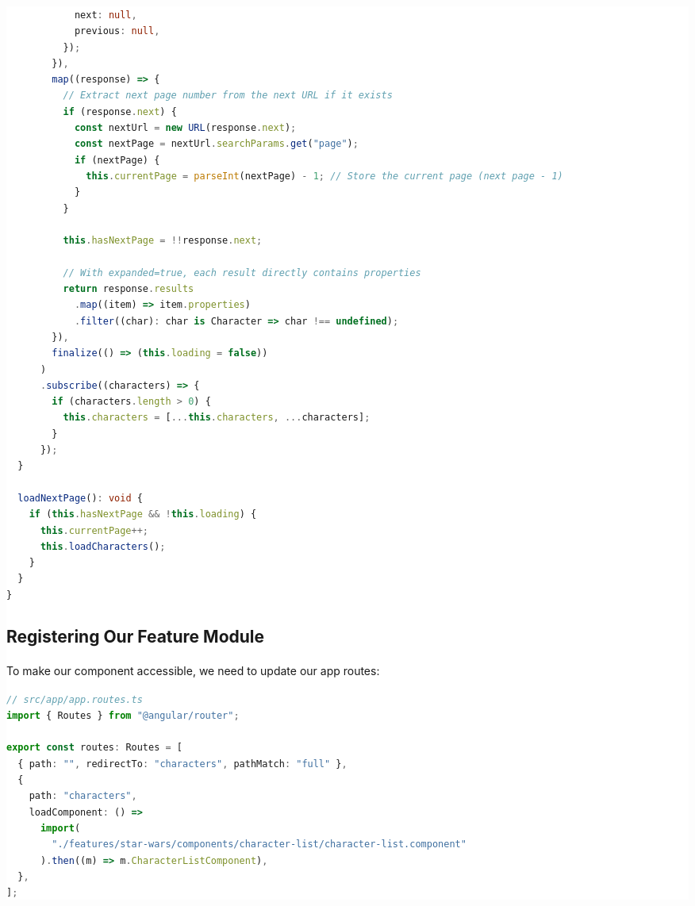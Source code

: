 ```typescript
            next: null,
            previous: null,
          });
        }),
        map((response) => {
          // Extract next page number from the next URL if it exists
          if (response.next) {
            const nextUrl = new URL(response.next);
            const nextPage = nextUrl.searchParams.get("page");
            if (nextPage) {
              this.currentPage = parseInt(nextPage) - 1; // Store the current page (next page - 1)
            }
          }

          this.hasNextPage = !!response.next;

          // With expanded=true, each result directly contains properties
          return response.results
            .map((item) => item.properties)
            .filter((char): char is Character => char !== undefined);
        }),
        finalize(() => (this.loading = false))
      )
      .subscribe((characters) => {
        if (characters.length > 0) {
          this.characters = [...this.characters, ...characters];
        }
      });
  }

  loadNextPage(): void {
    if (this.hasNextPage && !this.loading) {
      this.currentPage++;
      this.loadCharacters();
    }
  }
}
```

## Registering Our Feature Module

To make our component accessible, we need to update our app routes:

```typescript
// src/app/app.routes.ts
import { Routes } from "@angular/router";

export const routes: Routes = [
  { path: "", redirectTo: "characters", pathMatch: "full" },
  {
    path: "characters",
    loadComponent: () =>
      import(
        "./features/star-wars/components/character-list/character-list.component"
      ).then((m) => m.CharacterListComponent),
  },
];
```
